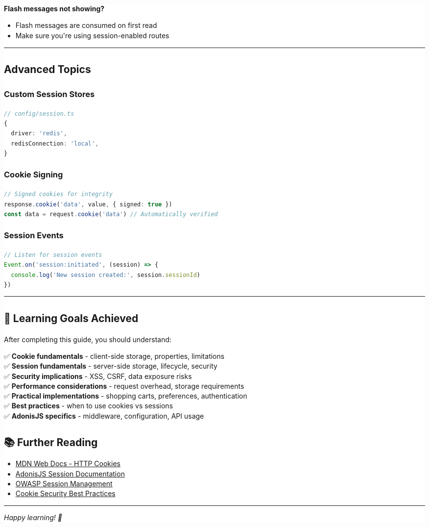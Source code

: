 **Flash messages not showing?**
- Flash messages are consumed on first read
- Make sure you're using session-enabled routes

---

## Advanced Topics

### Custom Session Stores
```typescript
// config/session.ts
{
  driver: 'redis',
  redisConnection: 'local',
}
```

### Cookie Signing
```typescript
// Signed cookies for integrity
response.cookie('data', value, { signed: true })
const data = request.cookie('data') // Automatically verified
```

### Session Events
```typescript
// Listen for session events
Event.on('session:initiated', (session) => {
  console.log('New session created:', session.sessionId)
})
```

---

## 🎯 Learning Goals Achieved

After completing this guide, you should understand:

✅ **Cookie fundamentals** - client-side storage, properties, limitations  
✅ **Session fundamentals** - server-side storage, lifecycle, security  
✅ **Security implications** - XSS, CSRF, data exposure risks  
✅ **Performance considerations** - request overhead, storage requirements  
✅ **Practical implementations** - shopping carts, preferences, authentication  
✅ **Best practices** - when to use cookies vs sessions  
✅ **AdonisJS specifics** - middleware, configuration, API usage  

## 📚 Further Reading

- [MDN Web Docs - HTTP Cookies](https://developer.mozilla.org/en-US/docs/Web/HTTP/Cookies)
- [AdonisJS Session Documentation](https://docs.adonisjs.com/guides/session)
- [OWASP Session Management](https://cheatsheetseries.owasp.org/cheatsheets/Session_Management_Cheat_Sheet.html)
- [Cookie Security Best Practices](https://owasp.org/www-community/controls/SecureCookieAttribute)

---

*Happy learning! 🚀*

